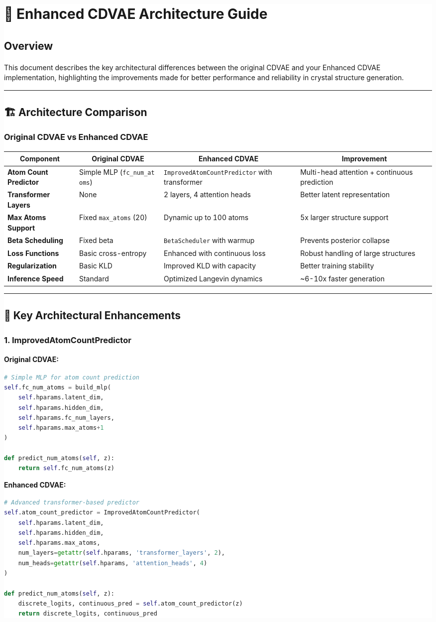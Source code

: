 # 🚀 Enhanced CDVAE Architecture Guide

## Overview

This document describes the key architectural differences between the original CDVAE and your Enhanced CDVAE implementation, highlighting the improvements made for better performance and reliability in crystal structure generation.

---

## 🏗️ Architecture Comparison

### Original CDVAE vs Enhanced CDVAE

| Component | Original CDVAE | Enhanced CDVAE | Improvement |
|-----------|----------------|----------------|-------------|
| **Atom Count Predictor** | Simple MLP (`fc_num_atoms`) | `ImprovedAtomCountPredictor` with transformer | Multi-head attention + continuous prediction |
| **Transformer Layers** | None | 2 layers, 4 attention heads | Better latent representation |
| **Max Atoms Support** | Fixed `max_atoms` (20) | Dynamic up to 100 atoms | 5x larger structure support |
| **Beta Scheduling** | Fixed beta | `BetaScheduler` with warmup | Prevents posterior collapse |
| **Loss Functions** | Basic cross-entropy | Enhanced with continuous loss | Robust handling of large structures |
| **Regularization** | Basic KLD | Improved KLD with capacity | Better training stability |
| **Inference Speed** | Standard | Optimized Langevin dynamics | ~6-10x faster generation |

---

## 🔧 Key Architectural Enhancements

### 1. **ImprovedAtomCountPredictor**

**Original CDVAE:**
```python
# Simple MLP for atom count prediction
self.fc_num_atoms = build_mlp(
    self.hparams.latent_dim,
    self.hparams.hidden_dim,
    self.hparams.fc_num_layers,
    self.hparams.max_atoms+1
)

def predict_num_atoms(self, z):
    return self.fc_num_atoms(z)
```

**Enhanced CDVAE:**
```python
# Advanced transformer-based predictor
self.atom_count_predictor = ImprovedAtomCountPredictor(
    self.hparams.latent_dim,
    self.hparams.hidden_dim,
    self.hparams.max_atoms,
    num_layers=getattr(self.hparams, 'transformer_layers', 2),
    num_heads=getattr(self.hparams, 'attention_heads', 4)
)

def predict_num_atoms(self, z):
    discrete_logits, continuous_pred = self.atom_count_predictor(z)
    return discrete_logits, continuous_pred
```